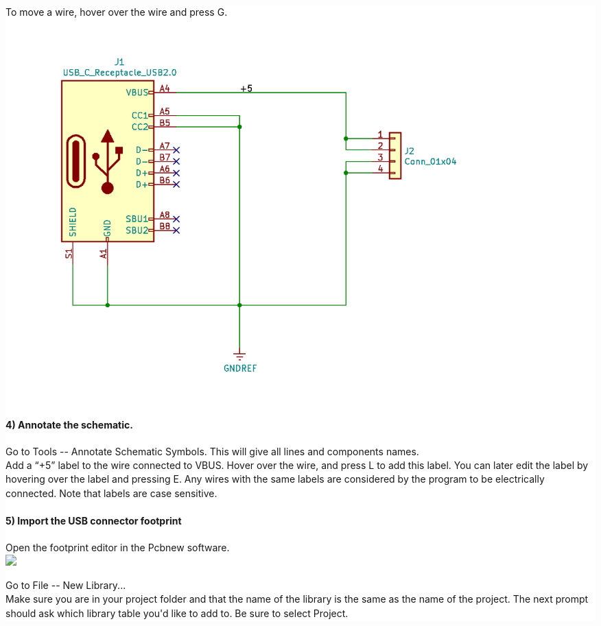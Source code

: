 To move a wire, hover over the wire and press G.

<img width="700" src="../../../Week_1/Images/Activity1_23.png">

#### 4) Annotate the schematic. 
Go to Tools -- Annotate Schematic Symbols. This will give all lines and components names. <br/>
Add a “+5” label to the wire connected to VBUS. Hover over the wire, and press L to add this label. You can later edit the label by hovering over the label and pressing E. Any wires with the same labels are considered by the program to be electrically connected. Note that labels are case sensitive. 

#### 5) Import the USB connector footprint 
Open the footprint editor in the Pcbnew software. <br/>
<img width="350" src="../../../Week_1/Images/Activity1_12.png">

Go to File -- New Library... <br/>
Make sure you are in your project folder and that the name of the library is the same as the name of the project. The next prompt should ask which library table you'd like to add to. Be sure to select Project. <br/>